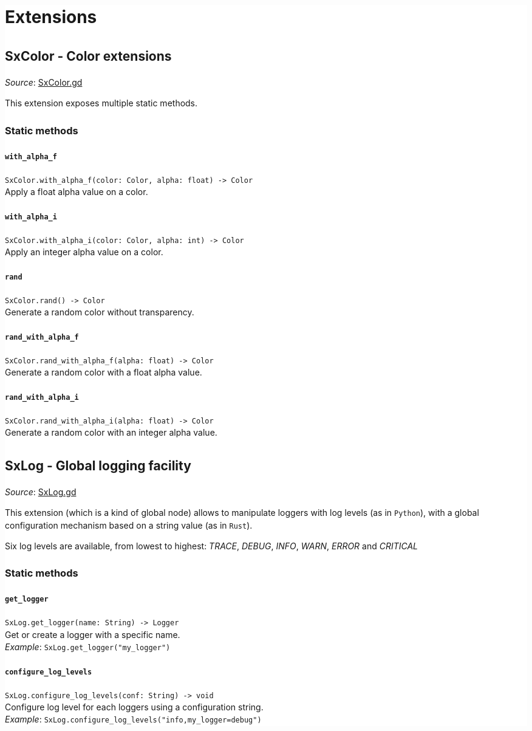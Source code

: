 # Extensions

## SxColor - Color extensions
*Source*: [SxColor.gd](../extensions/SxColor.gd)

This extension exposes multiple static methods.

### Static methods

#### `with_alpha_f`
`SxColor.with_alpha_f(color: Color, alpha: float) -> Color`  
Apply a float alpha value on a color.

#### `with_alpha_i`
`SxColor.with_alpha_i(color: Color, alpha: int) -> Color`  
Apply an integer alpha value on a color.

#### `rand`
`SxColor.rand() -> Color`  
Generate a random color without transparency.

#### `rand_with_alpha_f`
`SxColor.rand_with_alpha_f(alpha: float) -> Color`  
Generate a random color with a float alpha value.

#### `rand_with_alpha_i`
`SxColor.rand_with_alpha_i(alpha: float) -> Color`  
Generate a random color with an integer alpha value.

## SxLog - Global logging facility
*Source*: [SxLog.gd](../extensions/SxLog.gd)

This extension (which is a kind of global node) allows to manipulate loggers with log levels (as in `Python`), with a global configuration mechanism based on a string value (as in `Rust`).

Six log levels are available, from lowest to highest: *TRACE*, *DEBUG*, *INFO*, *WARN*, *ERROR* and *CRITICAL*

### Static methods

#### `get_logger`
`SxLog.get_logger(name: String) -> Logger`  
Get or create a logger with a specific name.  
*Example*: `SxLog.get_logger("my_logger")`

#### `configure_log_levels`
`SxLog.configure_log_levels(conf: String) -> void`  
Configure log level for each loggers using a configuration string.  
*Example*: `SxLog.configure_log_levels("info,my_logger=debug")`

